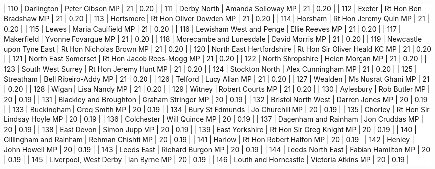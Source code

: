 | 110 | Darlington | Peter Gibson MP | 21 | 0.20 |
| 111 | Derby North | Amanda Solloway MP | 21 | 0.20 |
| 112 | Exeter | Rt Hon Ben Bradshaw MP | 21 | 0.20 |
| 113 | Hertsmere | Rt Hon Oliver Dowden MP | 21 | 0.20 |
| 114 | Horsham | Rt Hon Jeremy Quin MP | 21 | 0.20 |
| 115 | Lewes | Maria Caulfield MP | 21 | 0.20 |
| 116 | Lewisham West and Penge | Ellie Reeves MP | 21 | 0.20 |
| 117 | Makerfield | Yvonne Fovargue MP | 21 | 0.20 |
| 118 | Morecambe and Lunesdale | David Morris MP | 21 | 0.20 |
| 119 | Newcastle upon Tyne East | Rt Hon Nicholas Brown MP | 21 | 0.20 |
| 120 | North East Hertfordshire | Rt Hon Sir Oliver Heald KC MP | 21 | 0.20 |
| 121 | North East Somerset | Rt Hon Jacob Rees-Mogg MP | 21 | 0.20 |
| 122 | North Shropshire | Helen Morgan MP | 21 | 0.20 |
| 123 | South West Surrey | Rt Hon Jeremy Hunt MP | 21 | 0.20 |
| 124 | Stockton North | Alex Cunningham MP | 21 | 0.20 |
| 125 | Streatham | Bell Ribeiro-Addy MP | 21 | 0.20 |
| 126 | Telford | Lucy Allan MP | 21 | 0.20 |
| 127 | Wealden | Ms Nusrat Ghani MP | 21 | 0.20 |
| 128 | Wigan | Lisa Nandy MP | 21 | 0.20 |
| 129 | Witney | Robert Courts MP | 21 | 0.20 |
| 130 | Aylesbury | Rob Butler MP | 20 | 0.19 |
| 131 | Blackley and Broughton | Graham Stringer MP | 20 | 0.19 |
| 132 | Bristol North West | Darren Jones MP | 20 | 0.19 |
| 133 | Buckingham | Greg Smith MP | 20 | 0.19 |
| 134 | Bury St Edmunds | Jo Churchill MP | 20 | 0.19 |
| 135 | Chorley | Rt Hon Sir Lindsay Hoyle MP | 20 | 0.19 |
| 136 | Colchester | Will Quince MP | 20 | 0.19 |
| 137 | Dagenham and Rainham | Jon Cruddas MP | 20 | 0.19 |
| 138 | East Devon | Simon Jupp MP | 20 | 0.19 |
| 139 | East Yorkshire | Rt Hon Sir Greg Knight MP | 20 | 0.19 |
| 140 | Gillingham and Rainham | Rehman Chishti MP | 20 | 0.19 |
| 141 | Harlow | Rt Hon Robert Halfon MP | 20 | 0.19 |
| 142 | Henley | John Howell MP | 20 | 0.19 |
| 143 | Leeds East | Richard Burgon MP | 20 | 0.19 |
| 144 | Leeds North East | Fabian Hamilton MP | 20 | 0.19 |
| 145 | Liverpool, West Derby | Ian Byrne MP | 20 | 0.19 |
| 146 | Louth and Horncastle | Victoria Atkins MP | 20 | 0.19 |